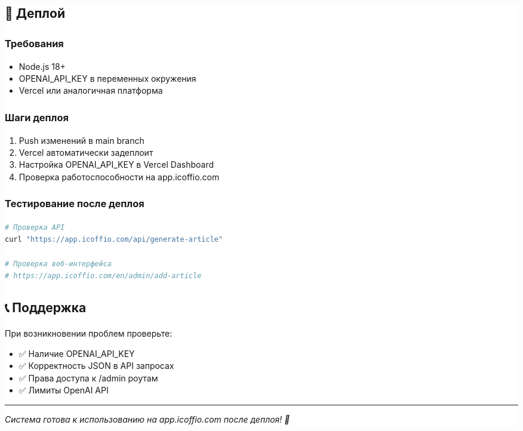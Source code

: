 ## 🔧 Деплой

### Требования
- Node.js 18+
- OPENAI_API_KEY в переменных окружения
- Vercel или аналогичная платформа

### Шаги деплоя
1. Push изменений в main branch
2. Vercel автоматически задеплоит
3. Настройка OPENAI_API_KEY в Vercel Dashboard
4. Проверка работоспособности на app.icoffio.com

### Тестирование после деплоя
```bash
# Проверка API
curl "https://app.icoffio.com/api/generate-article"

# Проверка веб-интерфейса  
# https://app.icoffio.com/en/admin/add-article
```

## 📞 Поддержка

При возникновении проблем проверьте:
- ✅ Наличие OPENAI_API_KEY
- ✅ Корректность JSON в API запросах
- ✅ Права доступа к /admin роутам
- ✅ Лимиты OpenAI API

---

*Система готова к использованию на app.icoffio.com после деплоя! 🎉*


